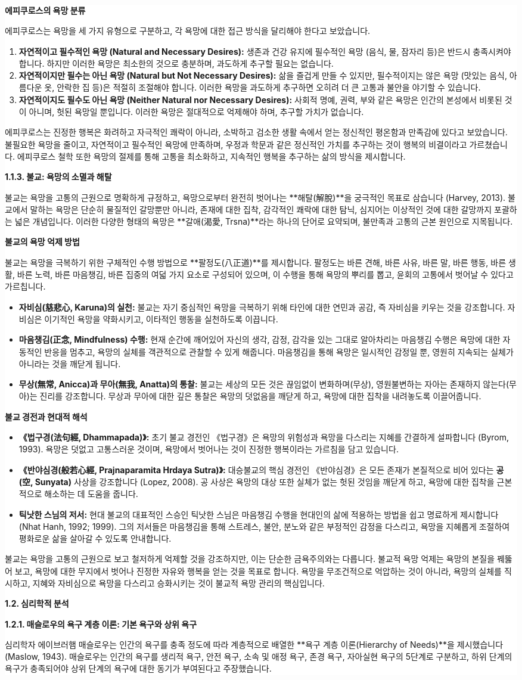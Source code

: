 **에피쿠로스의 욕망 분류**

에피쿠로스는 욕망을 세 가지 유형으로 구분하고, 각 욕망에 대한 접근 방식을 달리해야 한다고 보았습니다.

1. **자연적이고 필수적인 욕망 (Natural and Necessary Desires):** 생존과 건강 유지에 필수적인 욕망 (음식, 물, 잠자리 등)은 반드시 충족시켜야 합니다. 하지만 이러한 욕망은 최소한의 것으로 충분하며, 과도하게 추구할 필요는 없습니다.
2. **자연적이지만 필수는 아닌 욕망 (Natural but Not Necessary Desires):** 삶을 즐겁게 만들 수 있지만, 필수적이지는 않은 욕망 (맛있는 음식, 아름다운 옷, 안락한 집 등)은 적절히 조절해야 합니다. 이러한 욕망을 과도하게 추구하면 오히려 더 큰 고통과 불안을 야기할 수 있습니다.
3. **자연적이지도 필수도 아닌 욕망 (Neither Natural nor Necessary Desires):** 사회적 명예, 권력, 부와 같은 욕망은 인간의 본성에서 비롯된 것이 아니며, 헛된 욕망일 뿐입니다. 이러한 욕망은 절대적으로 억제해야 하며, 추구할 가치가 없습니다.

에피쿠로스는 진정한 행복은 화려하고 자극적인 쾌락이 아니라, 소박하고 검소한 생활 속에서 얻는 정신적인 평온함과 만족감에 있다고 보았습니다. 불필요한 욕망을 줄이고, 자연적이고 필수적인 욕망에 만족하며, 우정과 학문과 같은 정신적인 가치를 추구하는 것이 행복의 비결이라고 가르쳤습니다. 에피쿠로스 철학 또한 욕망의 절제를 통해 고통을 최소화하고, 지속적인 행복을 추구하는 삶의 방식을 제시합니다.

**1.1.3. 불교: 욕망의 소멸과 해탈**

불교는 욕망을 고통의 근원으로 명확하게 규정하고, 욕망으로부터 완전히 벗어나는 **해탈(解脫)**을 궁극적인 목표로 삼습니다 (Harvey, 2013). 불교에서 말하는 욕망은 단순히 물질적인 갈망뿐만 아니라, 존재에 대한 집착, 감각적인 쾌락에 대한 탐닉, 심지어는 이상적인 것에 대한 갈망까지 포괄하는 넓은 개념입니다. 이러한 다양한 형태의 욕망은 **갈애(渴愛, Trsna)**라는 하나의 단어로 요약되며, 불만족과 고통의 근본 원인으로 지목됩니다.

**불교의 욕망 억제 방법**

불교는 욕망을 극복하기 위한 구체적인 수행 방법으로 **팔정도(八正道)**를 제시합니다. 팔정도는 바른 견해, 바른 사유, 바른 말, 바른 행동, 바른 생활, 바른 노력, 바른 마음챙김, 바른 집중의 여덟 가지 요소로 구성되어 있으며, 이 수행을 통해 욕망의 뿌리를 뽑고, 윤회의 고통에서 벗어날 수 있다고 가르칩니다.

- **자비심(慈悲心, Karuna)의 실천:** 불교는 자기 중심적인 욕망을 극복하기 위해 타인에 대한 연민과 공감, 즉 자비심을 키우는 것을 강조합니다. 자비심은 이기적인 욕망을 약화시키고, 이타적인 행동을 실천하도록 이끕니다.
    
- **마음챙김(正念, Mindfulness) 수행:** 현재 순간에 깨어있어 자신의 생각, 감정, 감각을 있는 그대로 알아차리는 마음챙김 수행은 욕망에 대한 자동적인 반응을 멈추고, 욕망의 실체를 객관적으로 관찰할 수 있게 해줍니다. 마음챙김을 통해 욕망은 일시적인 감정일 뿐, 영원히 지속되는 실체가 아니라는 것을 깨닫게 됩니다.
    
- **무상(無常, Anicca)과 무아(無我, Anatta)의 통찰:** 불교는 세상의 모든 것은 끊임없이 변화하며(무상), 영원불변하는 자아는 존재하지 않는다(무아)는 진리를 강조합니다. 무상과 무아에 대한 깊은 통찰은 욕망의 덧없음을 깨닫게 하고, 욕망에 대한 집착을 내려놓도록 이끌어줍니다.
    

**불교 경전과 현대적 해석**

- **《법구경(法句經, Dhammapada)》:** 초기 불교 경전인 《법구경》은 욕망의 위험성과 욕망을 다스리는 지혜를 간결하게 설파합니다 (Byrom, 1993). 욕망은 덧없고 고통스러운 것이며, 욕망에서 벗어나는 것이 진정한 행복이라는 가르침을 담고 있습니다.
    
- **《반야심경(般若心經, Prajnaparamita Hrdaya Sutra)》:** 대승불교의 핵심 경전인 《반야심경》은 모든 존재가 본질적으로 비어 있다는 **공(空, Sunyata)** 사상을 강조합니다 (Lopez, 2008). 공 사상은 욕망의 대상 또한 실체가 없는 헛된 것임을 깨닫게 하고, 욕망에 대한 집착을 근본적으로 해소하는 데 도움을 줍니다.
    
- **틱낫한 스님의 저서:** 현대 불교의 대표적인 스승인 틱낫한 스님은 마음챙김 수행을 현대인의 삶에 적용하는 방법을 쉽고 명료하게 제시합니다 (Nhat Hanh, 1992; 1999). 그의 저서들은 마음챙김을 통해 스트레스, 불안, 분노와 같은 부정적인 감정을 다스리고, 욕망을 지혜롭게 조절하여 평화로운 삶을 살아갈 수 있도록 안내합니다.
    

불교는 욕망을 고통의 근원으로 보고 철저하게 억제할 것을 강조하지만, 이는 단순한 금욕주의와는 다릅니다. 불교적 욕망 억제는 욕망의 본질을 꿰뚫어 보고, 욕망에 대한 무지에서 벗어나 진정한 자유와 행복을 얻는 것을 목표로 합니다. 욕망을 무조건적으로 억압하는 것이 아니라, 욕망의 실체를 직시하고, 지혜와 자비심으로 욕망을 다스리고 승화시키는 것이 불교적 욕망 관리의 핵심입니다.

**1.2. 심리학적 분석**

**1.2.1. 매슬로우의 욕구 계층 이론: 기본 욕구와 상위 욕구**

심리학자 에이브러햄 매슬로우는 인간의 욕구를 충족 정도에 따라 계층적으로 배열한 **욕구 계층 이론(Hierarchy of Needs)**을 제시했습니다 (Maslow, 1943). 매슬로우는 인간의 욕구를 생리적 욕구, 안전 욕구, 소속 및 애정 욕구, 존경 욕구, 자아실현 욕구의 5단계로 구분하고, 하위 단계의 욕구가 충족되어야 상위 단계의 욕구에 대한 동기가 부여된다고 주장했습니다.
